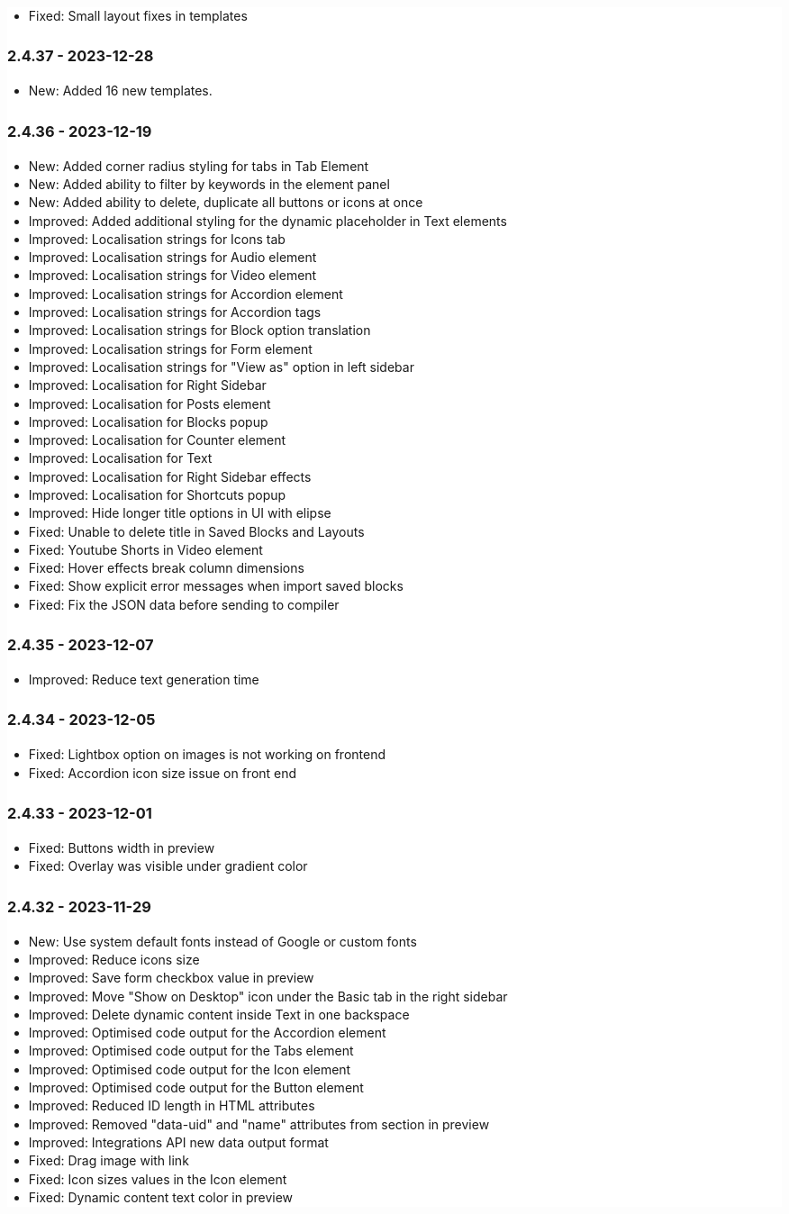 * Fixed: Small layout fixes in templates

### 2.4.37 - 2023-12-28

* New: Added 16 new templates.

### 2.4.36 - 2023-12-19

* New: Added corner radius styling for tabs in Tab Element
* New: Added ability to filter by keywords in the element panel
* New: Added ability to delete, duplicate all buttons or icons at once
* Improved: Added additional styling for the dynamic placeholder in Text elements
* Improved: Localisation strings for Icons tab
* Improved: Localisation strings for Audio element
* Improved: Localisation strings for Video element
* Improved: Localisation strings for Accordion element
* Improved: Localisation strings for Accordion tags
* Improved: Localisation strings for Block option translation
* Improved: Localisation strings for Form element
* Improved: Localisation strings for "View as" option in left sidebar
* Improved: Localisation for Right Sidebar
* Improved: Localisation for Posts element
* Improved: Localisation for Blocks popup
* Improved: Localisation for Counter element
* Improved: Localisation for Text
* Improved: Localisation for Right Sidebar effects
* Improved: Localisation for Shortcuts popup
* Improved: Hide longer title options in UI with elipse
* Fixed: Unable to delete title in Saved Blocks and Layouts
* Fixed: Youtube Shorts in Video element
* Fixed: Hover effects break column dimensions
* Fixed: Show explicit error messages when import saved blocks
* Fixed: Fix the JSON data before sending to compiler

### 2.4.35 - 2023-12-07

* Improved: Reduce text generation time

### 2.4.34 - 2023-12-05

* Fixed: Lightbox option on images is not working on frontend
* Fixed: Accordion icon size issue on front end

### 2.4.33 - 2023-12-01

* Fixed: Buttons width in preview
* Fixed: Overlay was visible under gradient color

### 2.4.32 - 2023-11-29

* New: Use system default fonts instead of Google or custom fonts
* Improved: Reduce icons size
* Improved: Save form checkbox value in preview
* Improved: Move "Show on Desktop" icon under the Basic tab in the right sidebar
* Improved: Delete dynamic content inside Text in one backspace
* Improved: Optimised code output for the Accordion element
* Improved: Optimised code output for the Tabs element
* Improved: Optimised code output for the Icon element
* Improved: Optimised code output for the Button element
* Improved: Reduced ID length in HTML attributes
* Improved: Removed "data-uid" and "name" attributes from section in preview
* Improved: Integrations API new data output format
* Fixed: Drag image with link
* Fixed: Icon sizes values in the Icon element
* Fixed: Dynamic content text color in preview